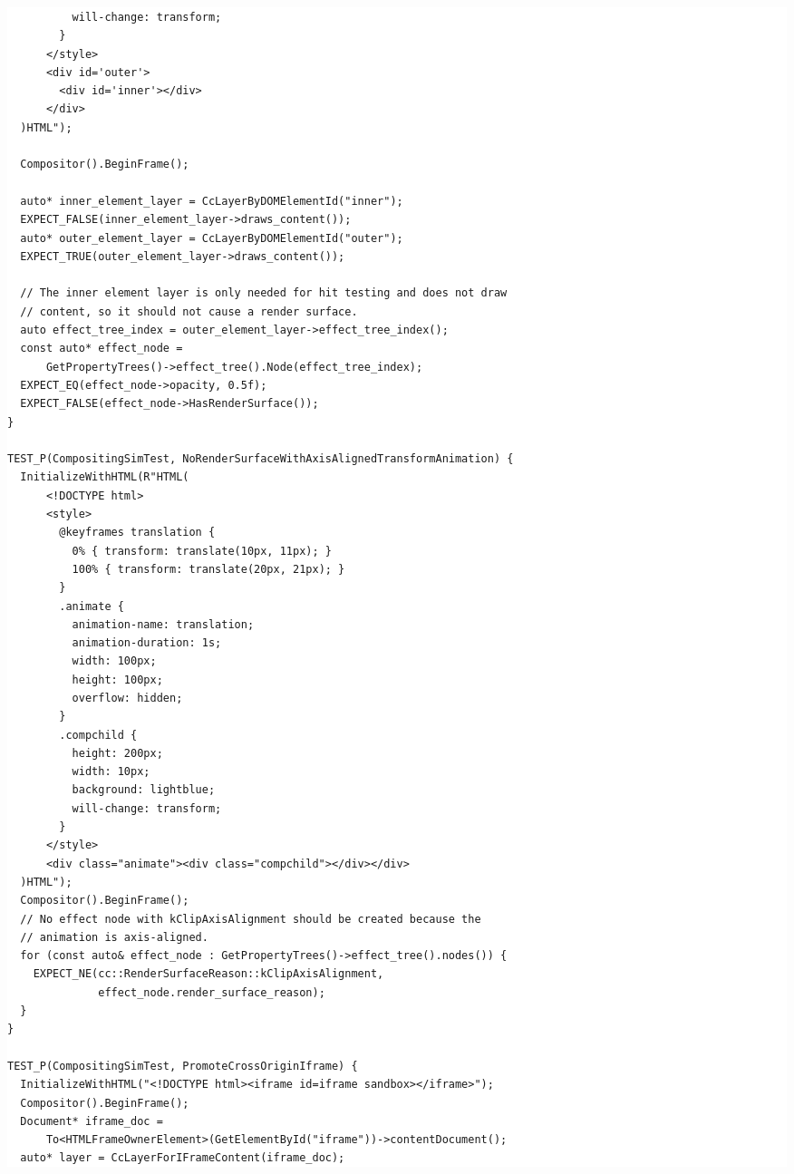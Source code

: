 ```
          will-change: transform;
        }
      </style>
      <div id='outer'>
        <div id='inner'></div>
      </div>
  )HTML");

  Compositor().BeginFrame();

  auto* inner_element_layer = CcLayerByDOMElementId("inner");
  EXPECT_FALSE(inner_element_layer->draws_content());
  auto* outer_element_layer = CcLayerByDOMElementId("outer");
  EXPECT_TRUE(outer_element_layer->draws_content());

  // The inner element layer is only needed for hit testing and does not draw
  // content, so it should not cause a render surface.
  auto effect_tree_index = outer_element_layer->effect_tree_index();
  const auto* effect_node =
      GetPropertyTrees()->effect_tree().Node(effect_tree_index);
  EXPECT_EQ(effect_node->opacity, 0.5f);
  EXPECT_FALSE(effect_node->HasRenderSurface());
}

TEST_P(CompositingSimTest, NoRenderSurfaceWithAxisAlignedTransformAnimation) {
  InitializeWithHTML(R"HTML(
      <!DOCTYPE html>
      <style>
        @keyframes translation {
          0% { transform: translate(10px, 11px); }
          100% { transform: translate(20px, 21px); }
        }
        .animate {
          animation-name: translation;
          animation-duration: 1s;
          width: 100px;
          height: 100px;
          overflow: hidden;
        }
        .compchild {
          height: 200px;
          width: 10px;
          background: lightblue;
          will-change: transform;
        }
      </style>
      <div class="animate"><div class="compchild"></div></div>
  )HTML");
  Compositor().BeginFrame();
  // No effect node with kClipAxisAlignment should be created because the
  // animation is axis-aligned.
  for (const auto& effect_node : GetPropertyTrees()->effect_tree().nodes()) {
    EXPECT_NE(cc::RenderSurfaceReason::kClipAxisAlignment,
              effect_node.render_surface_reason);
  }
}

TEST_P(CompositingSimTest, PromoteCrossOriginIframe) {
  InitializeWithHTML("<!DOCTYPE html><iframe id=iframe sandbox></iframe>");
  Compositor().BeginFrame();
  Document* iframe_doc =
      To<HTMLFrameOwnerElement>(GetElementById("iframe"))->contentDocument();
  auto* layer = CcLayerForIFrameContent(iframe_doc);
```